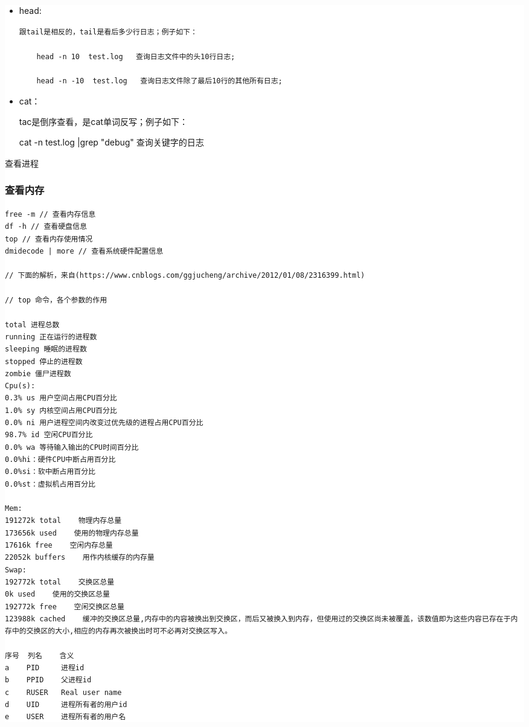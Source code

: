   * head:  
  
       ```shell
       跟tail是相反的，tail是看后多少行日志；例子如下：
       
           head -n 10  test.log   查询日志文件中的头10行日志;
       
           head -n -10  test.log   查询日志文件除了最后10行的其他所有日志;
       ```

  * cat： 
  
    tac是倒序查看，是cat单词反写；例子如下：
  
     cat -n test.log |grep "debug"   查询关键字的日志

查看进程

```

```



### 查看内存

```shell
free -m // 查看内存信息
df -h // 查看硬盘信息
top // 查看内存使用情况
dmidecode | more // 查看系统硬件配置信息

// 下面的解析，来自(https://www.cnblogs.com/ggjucheng/archive/2012/01/08/2316399.html)

// top 命令，各个参数的作用

total 进程总数
running 正在运行的进程数
sleeping 睡眠的进程数
stopped 停止的进程数
zombie 僵尸进程数
Cpu(s): 
0.3% us 用户空间占用CPU百分比
1.0% sy 内核空间占用CPU百分比
0.0% ni 用户进程空间内改变过优先级的进程占用CPU百分比
98.7% id 空闲CPU百分比
0.0% wa 等待输入输出的CPU时间百分比
0.0%hi：硬件CPU中断占用百分比
0.0%si：软中断占用百分比
0.0%st：虚拟机占用百分比

Mem:
191272k total    物理内存总量
173656k used    使用的物理内存总量
17616k free    空闲内存总量
22052k buffers    用作内核缓存的内存量
Swap: 
192772k total    交换区总量
0k used    使用的交换区总量
192772k free    空闲交换区总量
123988k cached    缓冲的交换区总量,内存中的内容被换出到交换区，而后又被换入到内存，但使用过的交换区尚未被覆盖，该数值即为这些内容已存在于内存中的交换区的大小,相应的内存再次被换出时可不必再对交换区写入。

序号  列名    含义
a    PID     进程id
b    PPID    父进程id
c    RUSER   Real user name
d    UID     进程所有者的用户id
e    USER    进程所有者的用户名
```